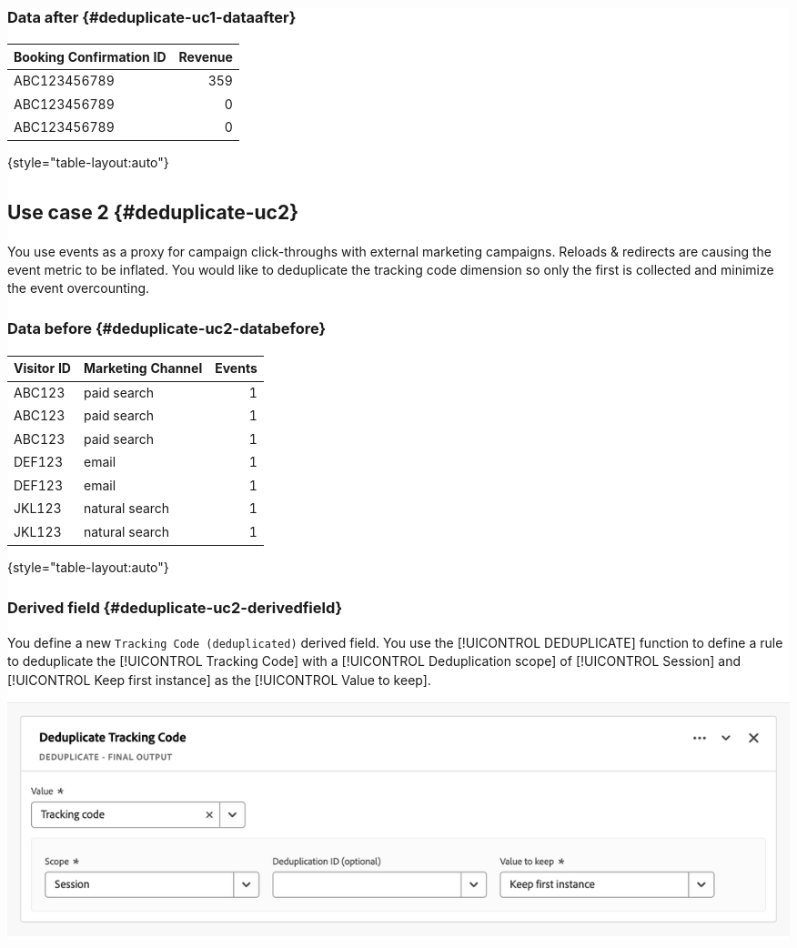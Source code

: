 ### Data after {#deduplicate-uc1-dataafter}

| Booking Confirmation ID | Revenue |
|----|---:|
| ABC123456789 | 359 |
| ABC123456789 | 0 |
| ABC123456789 | 0 |

{style="table-layout:auto"}

## Use case 2 {#deduplicate-uc2}

You use events as a proxy for campaign click-throughs with external marketing campaigns. Reloads & redirects are causing the event metric to be inflated. You would like to deduplicate the tracking code dimension so only the first is collected and minimize the event overcounting.

### Data before {#deduplicate-uc2-databefore}

| Visitor ID | Marketing Channel | Events |
|----|---|---:|
| ABC123 | paid search | 1 |
| ABC123 | paid search | 1 |
| ABC123 | paid search | 1 |
| DEF123 | email | 1 |
| DEF123 | email | 1 |
| JKL123 | natural search | 1 |
| JKL123 | natural search | 1 |

{style="table-layout:auto"}

### Derived field {#deduplicate-uc2-derivedfield}

You define a new `Tracking Code (deduplicated)` derived field. You use the [!UICONTROL DEDUPLICATE] function to define a rule to deduplicate the [!UICONTROL Tracking Code] with a [!UICONTROL Deduplication scope] of [!UICONTROL Session] and [!UICONTROL Keep first instance] as the [!UICONTROL Value to keep].

![Screenshot of the Concatenate rule](assets/deduplicate-2.png)
